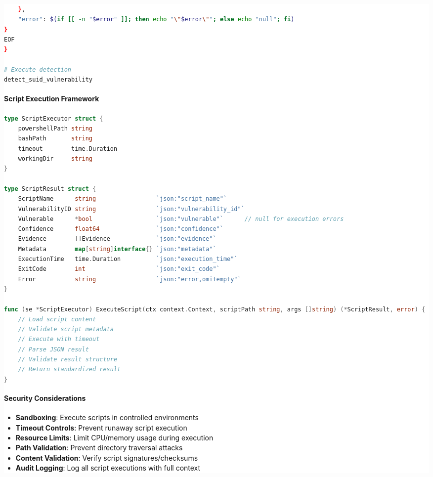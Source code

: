 ```bash
    },
    "error": $(if [[ -n "$error" ]]; then echo "\"$error\""; else echo "null"; fi)
}
EOF
}

# Execute detection
detect_suid_vulnerability
```

#### **Script Execution Framework**

```go
type ScriptExecutor struct {
    powershellPath string
    bashPath       string
    timeout        time.Duration
    workingDir     string
}

type ScriptResult struct {
    ScriptName      string                 `json:"script_name"`
    VulnerabilityID string                 `json:"vulnerability_id"`
    Vulnerable      *bool                  `json:"vulnerable"`      // null for execution errors
    Confidence      float64                `json:"confidence"`
    Evidence        []Evidence             `json:"evidence"`
    Metadata        map[string]interface{} `json:"metadata"`
    ExecutionTime   time.Duration          `json:"execution_time"`
    ExitCode        int                    `json:"exit_code"`
    Error           string                 `json:"error,omitempty"`
}

func (se *ScriptExecutor) ExecuteScript(ctx context.Context, scriptPath string, args []string) (*ScriptResult, error) {
    // Load script content
    // Validate script metadata
    // Execute with timeout
    // Parse JSON result
    // Validate result structure
    // Return standardized result
}
```

#### **Security Considerations**

- **Sandboxing**: Execute scripts in controlled environments
- **Timeout Controls**: Prevent runaway script execution
- **Resource Limits**: Limit CPU/memory usage during execution
- **Path Validation**: Prevent directory traversal attacks
- **Content Validation**: Verify script signatures/checksums
- **Audit Logging**: Log all script executions with full context
